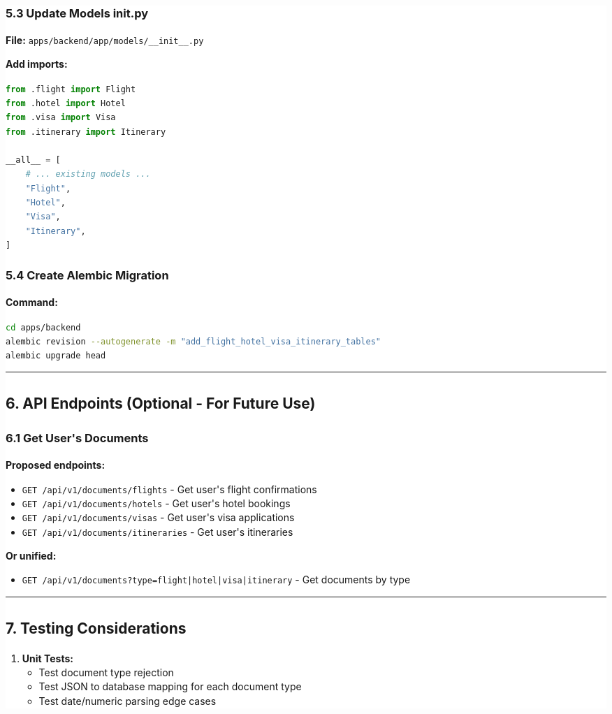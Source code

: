 ### 5.3 Update Models __init__.py

**File:** `apps/backend/app/models/__init__.py`

**Add imports:**
```python
from .flight import Flight
from .hotel import Hotel
from .visa import Visa
from .itinerary import Itinerary

__all__ = [
    # ... existing models ...
    "Flight",
    "Hotel",
    "Visa",
    "Itinerary",
]
```

### 5.4 Create Alembic Migration

**Command:**
```bash
cd apps/backend
alembic revision --autogenerate -m "add_flight_hotel_visa_itinerary_tables"
alembic upgrade head
```

---

## 6. API Endpoints (Optional - For Future Use)

### 6.1 Get User's Documents

**Proposed endpoints:**
- `GET /api/v1/documents/flights` - Get user's flight confirmations
- `GET /api/v1/documents/hotels` - Get user's hotel bookings
- `GET /api/v1/documents/visas` - Get user's visa applications
- `GET /api/v1/documents/itineraries` - Get user's itineraries

**Or unified:**
- `GET /api/v1/documents?type=flight|hotel|visa|itinerary` - Get documents by type

---

## 7. Testing Considerations

1. **Unit Tests:**
   - Test document type rejection
   - Test JSON to database mapping for each document type
   - Test date/numeric parsing edge cases
